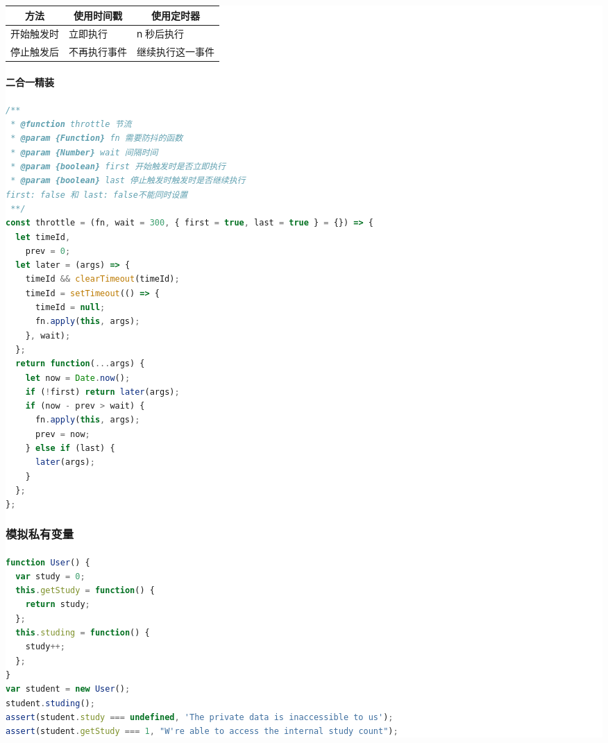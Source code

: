 | 方法       | 使用时间戳   | 使用定时器       |
| ---------- | ------------ | ---------------- |
| 开始触发时 | 立即执行     | n 秒后执行       |
| 停止触发后 | 不再执行事件 | 继续执行这一事件 |

#### 二合一精装

```js
/**
 * @function throttle 节流
 * @param {Function} fn 需要防抖的函数
 * @param {Number} wait 间隔时间
 * @param {boolean} first 开始触发时是否立即执行
 * @param {boolean} last 停止触发时触发时是否继续执行
first: false 和 last: false不能同时设置
 **/
const throttle = (fn, wait = 300, { first = true, last = true } = {}) => {
  let timeId,
    prev = 0;
  let later = (args) => {
    timeId && clearTimeout(timeId);
    timeId = setTimeout(() => {
      timeId = null;
      fn.apply(this, args);
    }, wait);
  };
  return function(...args) {
    let now = Date.now();
    if (!first) return later(args);
    if (now - prev > wait) {
      fn.apply(this, args);
      prev = now;
    } else if (last) {
      later(args);
    }
  };
};
```

### 模拟私有变量

```js
function User() {
  var study = 0;
  this.getStudy = function() {
    return study;
  };
  this.studing = function() {
    study++;
  };
}
var student = new User();
student.studing();
assert(student.study === undefined, 'The private data is inaccessible to us');
assert(student.getStudy === 1, "W're able to access the internal study count");
```
